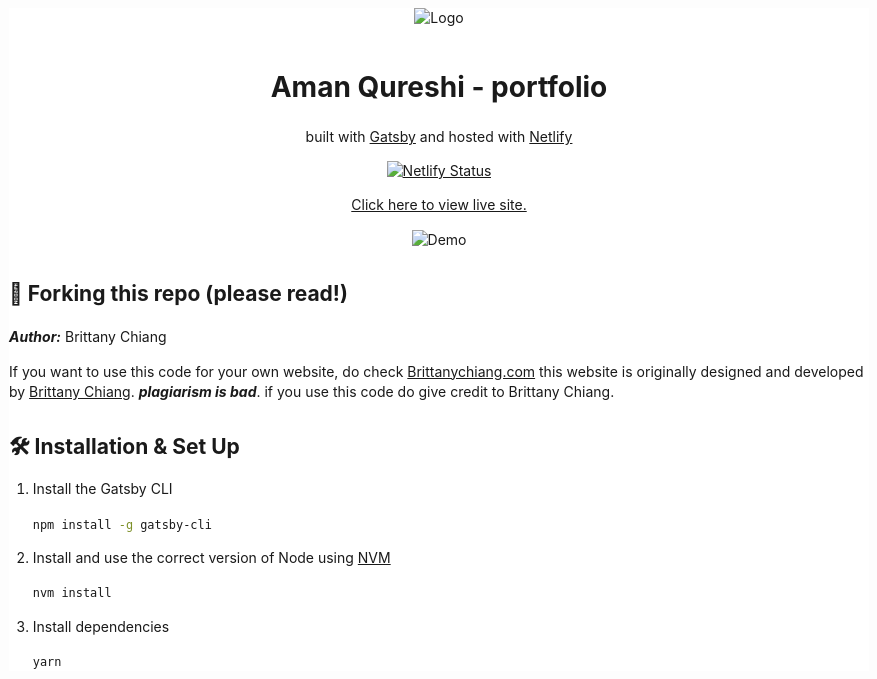 <div align="center">
  <img alt="Logo" src="https://github.com/youreachedrahat/Portfolio/assets/70068895/475ee5f6-378b-4d95-a5bd-6606d2347474" width="200" />
</div>
<h1 align="center">
  Aman Qureshi - portfolio
</h1>
<p align="center">
  built with <a href="https://www.gatsbyjs.org/" target="_blank">Gatsby</a> and hosted with <a href="https://www.netlify.com/" target="_blank">Netlify</a>
</p>
<p align="center">
  <a href="https://amanqureshi.netlify.app/" target="_blank">
    <img src="https://api.netlify.com/api/v1/badges/61a3f728-1bca-45db-a790-266dca2c5cbc/deploy-status" alt="Netlify Status" />
  </a>
</p>

<p align="center">
  <a href="https://amanqureshi.netlify.app/" target="_blank">
    Click here to view live site.
  </a>
</p>

<div align="center">
  <img alt="Demo" src="https://github.com/youreachedrahat/Portfolio/assets/70068895/a47a5b85-c84d-48b5-a865-1b8b075e943c" width="100%" />
</div>

## 🚨 Forking this repo (please read!)

<p><em><strong>Author:</em></strong> Brittany Chiang</p>
If you want to use this code for your own website, do check  <a href="https://brittanychiang.com/" target="_blank">Brittanychiang.com</a>
this website is originally designed and developed by <a href="https://brittanychiang.com/" target="_blank">Brittany Chiang</a>.
 <strong><i>plagiarism is bad</i></strong>. if you use this code do give credit to Brittany Chiang.

## 🛠 Installation & Set Up

1. Install the Gatsby CLI

   ```sh
   npm install -g gatsby-cli
   ```

2. Install and use the correct version of Node using [NVM](https://github.com/nvm-sh/nvm)

   ```sh
   nvm install
   ```

3. Install dependencies

   ```sh
   yarn
   ```
